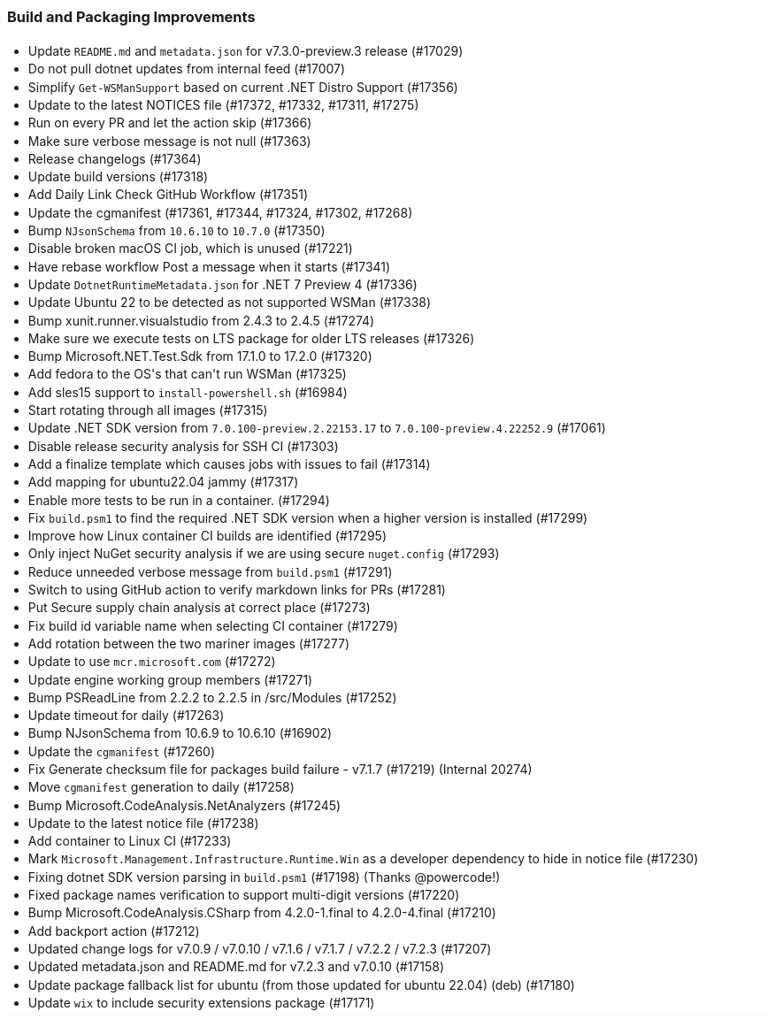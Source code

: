 ### Build and Packaging Improvements

<ul>
<li>Update <code>README.md</code> and <code>metadata.json</code> for v7.3.0-preview.3 release (#17029)</li>
<li>Do not pull dotnet updates from internal feed (#17007)</li>
<li>Simplify <code>Get-WSManSupport</code> based on current .NET Distro Support (#17356)</li>
<li>Update to the latest NOTICES file (#17372, #17332, #17311, #17275)</li>
<li>Run on every PR and let the action skip (#17366)</li>
<li>Make sure verbose message is not null (#17363)</li>
<li>Release changelogs (#17364)</li>
<li>Update build versions (#17318)</li>
<li>Add Daily Link Check GitHub Workflow (#17351)</li>
<li>Update the cgmanifest (#17361, #17344, #17324, #17302, #17268)</li>
<li>Bump <code>NJsonSchema</code> from <code>10.6.10</code> to <code>10.7.0</code> (#17350)</li>
<li>Disable broken macOS CI job, which is unused (#17221)</li>
<li>Have rebase workflow Post a message when it starts (#17341)</li>
<li>Update <code>DotnetRuntimeMetadata.json</code> for .NET 7 Preview 4 (#17336)</li>
<li>Update Ubuntu 22 to be detected as not supported WSMan (#17338)</li>
<li>Bump xunit.runner.visualstudio from 2.4.3 to 2.4.5 (#17274)</li>
<li>Make sure we execute tests on LTS package for older LTS releases (#17326)</li>
<li>Bump Microsoft.NET.Test.Sdk from 17.1.0 to 17.2.0 (#17320)</li>
<li>Add fedora to the OS's that can't run WSMan (#17325)</li>
<li>Add sles15 support to <code>install-powershell.sh</code> (#16984)</li>
<li>Start rotating through all images (#17315)</li>
<li>Update .NET SDK version from <code>7.0.100-preview.2.22153.17</code> to <code>7.0.100-preview.4.22252.9</code> (#17061)</li>
<li>Disable release security analysis for SSH CI (#17303)</li>
<li>Add a finalize template which causes jobs with issues to fail (#17314)</li>
<li>Add mapping for ubuntu22.04 jammy (#17317)</li>
<li>Enable more tests to be run in a container. (#17294)</li>
<li>Fix <code>build.psm1</code> to find the required .NET SDK version when a higher version is installed (#17299)</li>
<li>Improve how Linux container CI builds are identified (#17295)</li>
<li>Only inject NuGet security analysis if we are using secure <code>nuget.config</code> (#17293)</li>
<li>Reduce unneeded verbose message from <code>build.psm1</code> (#17291)</li>
<li>Switch to using GitHub action to verify markdown links for PRs (#17281)</li>
<li>Put Secure supply chain analysis at correct place (#17273)</li>
<li>Fix build id variable name when selecting CI container (#17279)</li>
<li>Add rotation between the two mariner images (#17277)</li>
<li>Update to use <code>mcr.microsoft.com</code> (#17272)</li>
<li>Update engine working group members (#17271)</li>
<li>Bump PSReadLine from 2.2.2 to 2.2.5 in /src/Modules (#17252)</li>
<li>Update timeout for daily (#17263)</li>
<li>Bump NJsonSchema from 10.6.9 to 10.6.10 (#16902)</li>
<li>Update the <code>cgmanifest</code> (#17260)</li>
<li>Fix Generate checksum file for packages build failure - v7.1.7 (#17219) (Internal 20274)</li>
<li>Move <code>cgmanifest</code> generation to daily (#17258)</li>
<li>Bump Microsoft.CodeAnalysis.NetAnalyzers (#17245)</li>
<li>Update to the latest notice file (#17238)</li>
<li>Add container to Linux CI (#17233)</li>
<li>Mark <code>Microsoft.Management.Infrastructure.Runtime.Win</code> as a developer dependency to hide in notice file (#17230)</li>
<li>Fixing dotnet SDK version parsing in <code>build.psm1</code> (#17198) (Thanks @powercode!)</li>
<li>Fixed package names verification to support multi-digit versions (#17220)</li>
<li>Bump Microsoft.CodeAnalysis.CSharp from 4.2.0-1.final to 4.2.0-4.final (#17210)</li>
<li>Add backport action (#17212)</li>
<li>Updated change logs for v7.0.9 / v7.0.10 / v7.1.6 / v7.1.7 / v7.2.2 / v7.2.3  (#17207)</li>
<li>Updated metadata.json and README.md for v7.2.3 and v7.0.10 (#17158)</li>
<li>Update package fallback list for ubuntu (from those updated for ubuntu 22.04) (deb) (#17180)</li>
<li>Update <code>wix</code> to include security extensions package (#17171)</li>